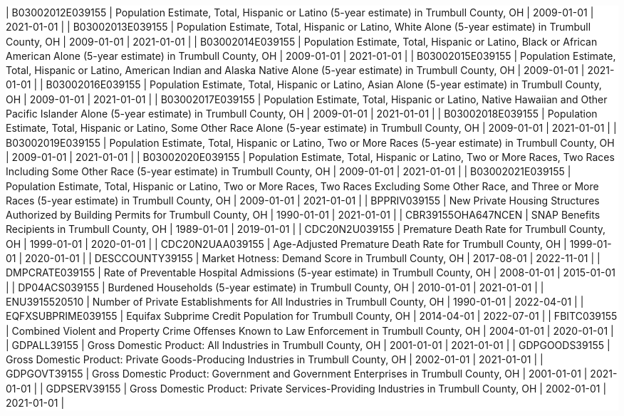 | B03002012E039155          | Population Estimate, Total, Hispanic or Latino (5-year estimate) in Trumbull County, OH                                                                                      | 2009-01-01          | 2021-01-01        |
| B03002013E039155          | Population Estimate, Total, Hispanic or Latino, White Alone (5-year estimate) in Trumbull County, OH                                                                         | 2009-01-01          | 2021-01-01        |
| B03002014E039155          | Population Estimate, Total, Hispanic or Latino, Black or African American Alone (5-year estimate) in Trumbull County, OH                                                     | 2009-01-01          | 2021-01-01        |
| B03002015E039155          | Population Estimate, Total, Hispanic or Latino, American Indian and Alaska Native Alone (5-year estimate) in Trumbull County, OH                                             | 2009-01-01          | 2021-01-01        |
| B03002016E039155          | Population Estimate, Total, Hispanic or Latino, Asian Alone (5-year estimate) in Trumbull County, OH                                                                         | 2009-01-01          | 2021-01-01        |
| B03002017E039155          | Population Estimate, Total, Hispanic or Latino, Native Hawaiian and Other Pacific Islander Alone (5-year estimate) in Trumbull County, OH                                    | 2009-01-01          | 2021-01-01        |
| B03002018E039155          | Population Estimate, Total, Hispanic or Latino, Some Other Race Alone (5-year estimate) in Trumbull County, OH                                                               | 2009-01-01          | 2021-01-01        |
| B03002019E039155          | Population Estimate, Total, Hispanic or Latino, Two or More Races (5-year estimate) in Trumbull County, OH                                                                   | 2009-01-01          | 2021-01-01        |
| B03002020E039155          | Population Estimate, Total, Hispanic or Latino, Two or More Races, Two Races Including Some Other Race (5-year estimate) in Trumbull County, OH                              | 2009-01-01          | 2021-01-01        |
| B03002021E039155          | Population Estimate, Total, Hispanic or Latino, Two or More Races, Two Races Excluding Some Other Race, and Three or More Races (5-year estimate) in Trumbull County, OH     | 2009-01-01          | 2021-01-01        |
| BPPRIV039155              | New Private Housing Structures Authorized by Building Permits for Trumbull County, OH                                                                                        | 1990-01-01          | 2021-01-01        |
| CBR39155OHA647NCEN        | SNAP Benefits Recipients in Trumbull County, OH                                                                                                                              | 1989-01-01          | 2019-01-01        |
| CDC20N2U039155            | Premature Death Rate for Trumbull County, OH                                                                                                                                 | 1999-01-01          | 2020-01-01        |
| CDC20N2UAA039155          | Age-Adjusted Premature Death Rate for Trumbull County, OH                                                                                                                    | 1999-01-01          | 2020-01-01        |
| DESCCOUNTY39155           | Market Hotness: Demand Score in Trumbull County, OH                                                                                                                          | 2017-08-01          | 2022-11-01        |
| DMPCRATE039155            | Rate of Preventable Hospital Admissions (5-year estimate) in Trumbull County, OH                                                                                             | 2008-01-01          | 2015-01-01        |
| DP04ACS039155             | Burdened Households (5-year estimate) in Trumbull County, OH                                                                                                                 | 2010-01-01          | 2021-01-01        |
| ENU3915520510             | Number of Private Establishments for All Industries in Trumbull County, OH                                                                                                   | 1990-01-01          | 2022-04-01        |
| EQFXSUBPRIME039155        | Equifax Subprime Credit Population for Trumbull County, OH                                                                                                                   | 2014-04-01          | 2022-07-01        |
| FBITC039155               | Combined Violent and Property Crime Offenses Known to Law Enforcement in Trumbull County, OH                                                                                 | 2004-01-01          | 2020-01-01        |
| GDPALL39155               | Gross Domestic Product: All Industries in Trumbull County, OH                                                                                                                | 2001-01-01          | 2021-01-01        |
| GDPGOODS39155             | Gross Domestic Product: Private Goods-Producing Industries in Trumbull County, OH                                                                                            | 2002-01-01          | 2021-01-01        |
| GDPGOVT39155              | Gross Domestic Product: Government and Government Enterprises in Trumbull County, OH                                                                                         | 2001-01-01          | 2021-01-01        |
| GDPSERV39155              | Gross Domestic Product: Private Services-Providing Industries in Trumbull County, OH                                                                                         | 2002-01-01          | 2021-01-01        |